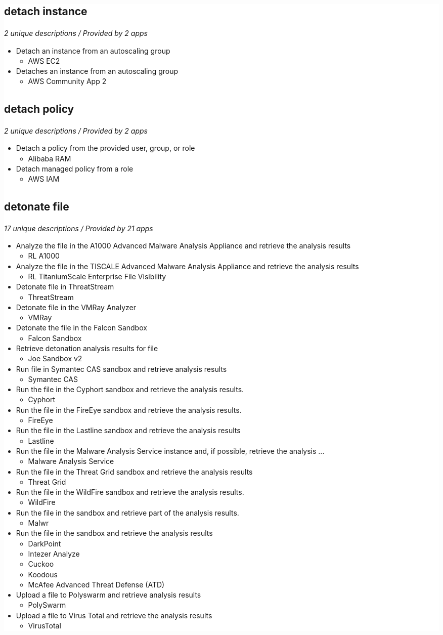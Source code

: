 
## detach instance
_2 unique descriptions / Provided by 2 apps_

* Detach an instance from an autoscaling group
  * AWS EC2
* Detaches an instance from an autoscaling group
  * AWS Community App 2



## detach policy
_2 unique descriptions / Provided by 2 apps_

* Detach a policy from the provided user, group, or role
  * Alibaba RAM
* Detach managed policy from a role
  * AWS IAM



## detonate file
_17 unique descriptions / Provided by 21 apps_

* Analyze the file in the A1000 Advanced Malware Analysis Appliance and retrieve the analysis results
  * RL A1000
* Analyze the file in the TISCALE Advanced Malware Analysis Appliance and retrieve the analysis results
  * RL TitaniumScale Enterprise File Visibility
* Detonate file in ThreatStream
  * ThreatStream
* Detonate file in the VMRay Analyzer
  * VMRay
* Detonate the file in the Falcon Sandbox
  * Falcon Sandbox
* Retrieve detonation analysis results for file
  * Joe Sandbox v2
* Run file in Symantec CAS sandbox and retrieve analysis results
  * Symantec CAS
* Run the file in the Cyphort sandbox and retrieve the analysis results.
  * Cyphort
* Run the file in the FireEye sandbox and retrieve the analysis results.
  * FireEye
* Run the file in the Lastline sandbox and retrieve the analysis results
  * Lastline
* Run the file in the Malware Analysis Service instance and, if possible, retrieve the analysis ...
  * Malware Analysis Service
* Run the file in the Threat Grid sandbox and retrieve the analysis results
  * Threat Grid
* Run the file in the WildFire sandbox and retrieve the analysis results.
  * WildFire
* Run the file in the sandbox and retrieve part of the analysis results.
  * Malwr
* Run the file in the sandbox and retrieve the analysis results
  * DarkPoint
  * Intezer Analyze
  * Cuckoo
  * Koodous
  * McAfee Advanced Threat Defense (ATD)
* Upload a file to Polyswarm and retrieve analysis results
  * PolySwarm
* Upload a file to Virus Total and retrieve the analysis results
  * VirusTotal
